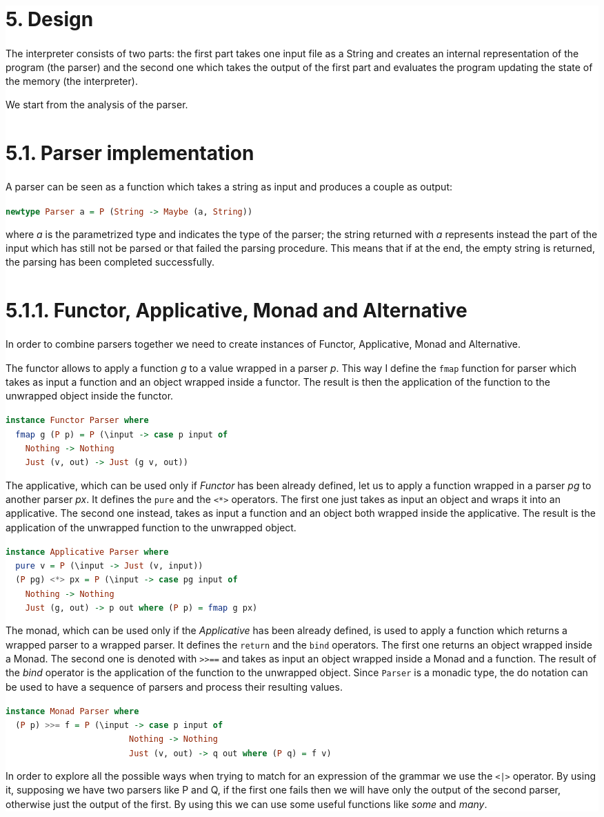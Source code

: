 ```haskell
```
# 5. Design
The interpreter consists of two parts: the first part takes one input file as a String and creates an internal representation of the program (the parser) and the second one which takes the output of the first part and evaluates the program updating the state of the memory (the interpreter).

We start from the analysis of the parser.
# 5.1. Parser implementation
A parser can be seen as a function which takes a string as input and produces a couple as output:
```haskell
newtype Parser a = P (String -> Maybe (a, String))
```
where <em>a</em> is the parametrized type and indicates the type of the parser; the string returned with <em>a</em> represents instead the part of the input which has still not be parsed or that failed the parsing procedure. This means that if at the end, the empty string is returned, the parsing has been completed successfully.

# 5.1.1. Functor, Applicative, Monad and Alternative
In order to combine parsers together we need to create instances of Functor, Applicative, Monad and Alternative.

The functor allows to apply a function <em>g</em> to a value wrapped in a parser <em>p</em>. 
This way I define the <code>fmap</code> function for parser which takes as input a function and an object wrapped inside a functor. The result is then the application of the function to the unwrapped object inside the functor.
```haskell
instance Functor Parser where
  fmap g (P p) = P (\input -> case p input of
    Nothing -> Nothing
    Just (v, out) -> Just (g v, out))
```
The applicative, which can be used only if <em>Functor</em> has been already defined, let us to apply a function wrapped in a parser <em>pg</em> to another parser <em>px</em>. It defines the <code>pure</code> and the <code><*></code> operators. The first one just takes as input an object and wraps it into an applicative. The second one instead, takes as input a function and an object both wrapped inside the applicative. The result is the application of the unwrapped function to the unwrapped object.
```haskell
instance Applicative Parser where
  pure v = P (\input -> Just (v, input))
  (P pg) <*> px = P (\input -> case pg input of
    Nothing -> Nothing
    Just (g, out) -> p out where (P p) = fmap g px)
```
The monad, which can be used only if the <em>Applicative</em> has been already defined, is used to apply a function which returns a wrapped parser to a wrapped parser. It defines the <code>return</code> and the <code>bind</code> operators. The first one returns an object wrapped inside a Monad. The second one is denoted with <code>>>==</code> and takes as input an object wrapped inside a Monad and a function. The result of the <em>bind</em> operator is the application of the function to the unwrapped object. Since <code>Parser</code> is a monadic type, the do notation can be used to have a sequence of parsers and process their resulting values.
```haskell
instance Monad Parser where
  (P p) >>= f = P (\input -> case p input of
                         Nothing -> Nothing
                         Just (v, out) -> q out where (P q) = f v)
```
In order to explore all the possible ways when trying to match for an expression of the grammar we use the <code><|></code> operator. By using it, supposing we have two parsers like P and Q, if the first one fails then we will have only the output of the second parser, otherwise just the output of the first. By using this we can use some useful functions like <em>some</em> and <em>many</em>.